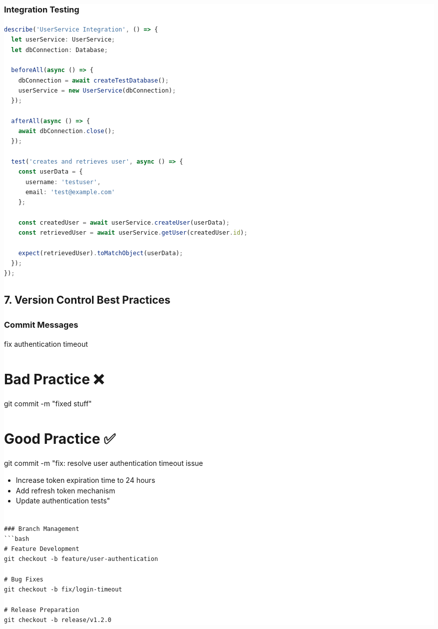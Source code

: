 ### Integration Testing
```typescript
describe('UserService Integration', () => {
  let userService: UserService;
  let dbConnection: Database;

  beforeAll(async () => {
    dbConnection = await createTestDatabase();
    userService = new UserService(dbConnection);
  });

  afterAll(async () => {
    await dbConnection.close();
  });

  test('creates and retrieves user', async () => {
    const userData = {
      username: 'testuser',
      email: 'test@example.com'
    };

    const createdUser = await userService.createUser(userData);
    const retrievedUser = await userService.getUser(createdUser.id);

    expect(retrievedUser).toMatchObject(userData);
  });
});
```

## 7. Version Control Best Practices

### Commit Messages
fix authentication timeout
# Bad Practice ❌
git commit -m "fixed stuff"

# Good Practice ✅
git commit -m "fix: resolve user authentication timeout issue

- Increase token expiration time to 24 hours
- Add refresh token mechanism
- Update authentication tests"
```

### Branch Management
```bash
# Feature Development
git checkout -b feature/user-authentication

# Bug Fixes
git checkout -b fix/login-timeout

# Release Preparation
git checkout -b release/v1.2.0
```
